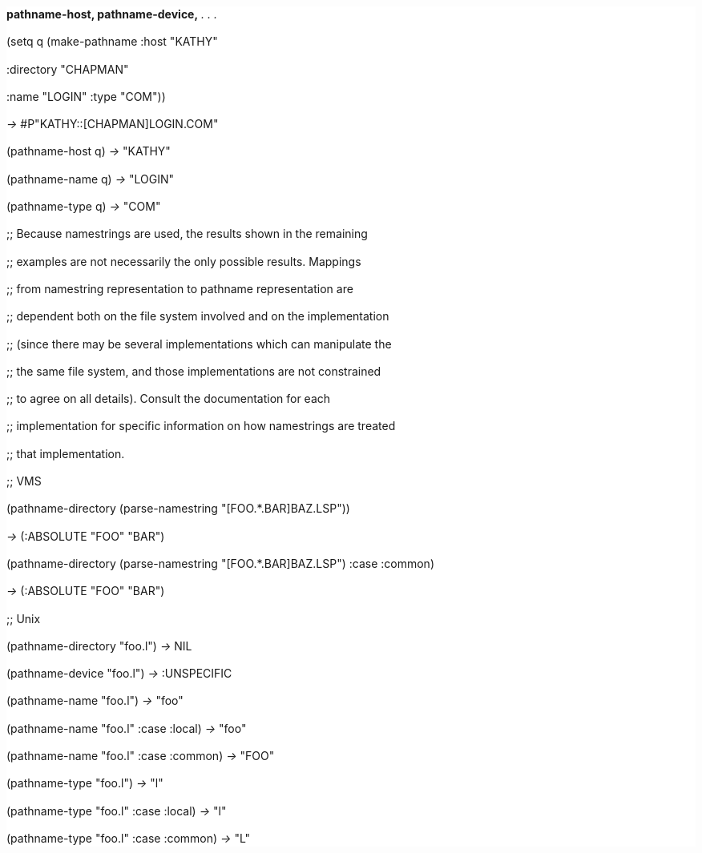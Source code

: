 

 

 

**pathname-host, pathname-device,** *. . .* 

(setq q (make-pathname :host "KATHY" 

:directory "CHAPMAN" 

:name "LOGIN" :type "COM")) 

*→* #P"KATHY::[CHAPMAN]LOGIN.COM" 

(pathname-host q) *→* "KATHY" 

(pathname-name q) *→* "LOGIN" 

(pathname-type q) *→* "COM" 

;; Because namestrings are used, the results shown in the remaining 

;; examples are not necessarily the only possible results. Mappings 

;; from namestring representation to pathname representation are 

;; dependent both on the file system involved and on the implementation 

;; (since there may be several implementations which can manipulate the 

;; the same file system, and those implementations are not constrained 

;; to agree on all details). Consult the documentation for each 

;; implementation for specific information on how namestrings are treated 

;; that implementation. 

;; VMS 

(pathname-directory (parse-namestring "[FOO.\*.BAR]BAZ.LSP")) 

*→* (:ABSOLUTE "FOO" "BAR") 

(pathname-directory (parse-namestring "[FOO.\*.BAR]BAZ.LSP") :case :common) 

*→* (:ABSOLUTE "FOO" "BAR") 

;; Unix 

(pathname-directory "foo.l") *→* NIL 

(pathname-device "foo.l") *→* :UNSPECIFIC 

(pathname-name "foo.l") *→* "foo" 

(pathname-name "foo.l" :case :local) *→* "foo" 

(pathname-name "foo.l" :case :common) *→* "FOO" 

(pathname-type "foo.l") *→* "l" 

(pathname-type "foo.l" :case :local) *→* "l" 

(pathname-type "foo.l" :case :common) *→* "L" 

